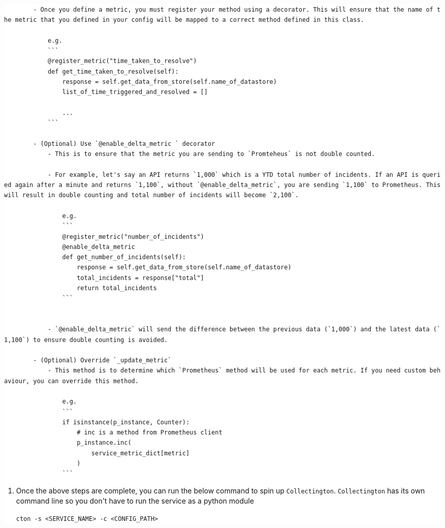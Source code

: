             - Once you define a metric, you must register your method using a decorator. This will ensure that the name of the metric that you defined in your config will be mapped to a correct method defined in this class.

                e.g.
                ```
                @register_metric("time_taken_to_resolve")
                def get_time_taken_to_resolve(self):
                    response = self.get_data_from_store(self.name_of_datastore)
                    list_of_time_triggered_and_resolved = []

                    ...
                ```

            - (Optional) Use `@enable_delta_metric ` decorator
                - This is to ensure that the metric you are sending to `Promteheus` is not double counted.

                - For example, let's say an API returns `1,000` which is a YTD total number of incidents. If an API is queried again after a minute and returns `1,100`, without `@enable_delta_metric`, you are sending `1,100` to Prometheus. This will result in double counting and total number of incidents will become `2,100`.

                    e.g.
                    ```
                    @register_metric("number_of_incidents")
                    @enable_delta_metric
                    def get_number_of_incidents(self):
                        response = self.get_data_from_store(self.name_of_datastore)
                        total_incidents = response["total"]
                        return total_incidents
                    ```


                - `@enable_delta_metric` will send the difference between the previous data (`1,000`) and the latest data (`1,100`) to ensure double counting is avoided.

            - (Optional) Override `_update_metric`
                - This method is to determine which `Prometheus` method will be used for each metric. If you need custom behaviour, you can override this method.

                    e.g.
                    ```
                    if isinstance(p_instance, Counter):
                        # inc is a method from Prometheus client
                        p_instance.inc(
                            service_metric_dict[metric]
                        )
                    ```


1. Once the above steps are complete, you can run the below command to spin up `Collectington`. `Collectington` has its own command line so you don't have to run the service as a python module

    `cton -s <SERVICE_NAME> -c <CONFIG_PATH>`
